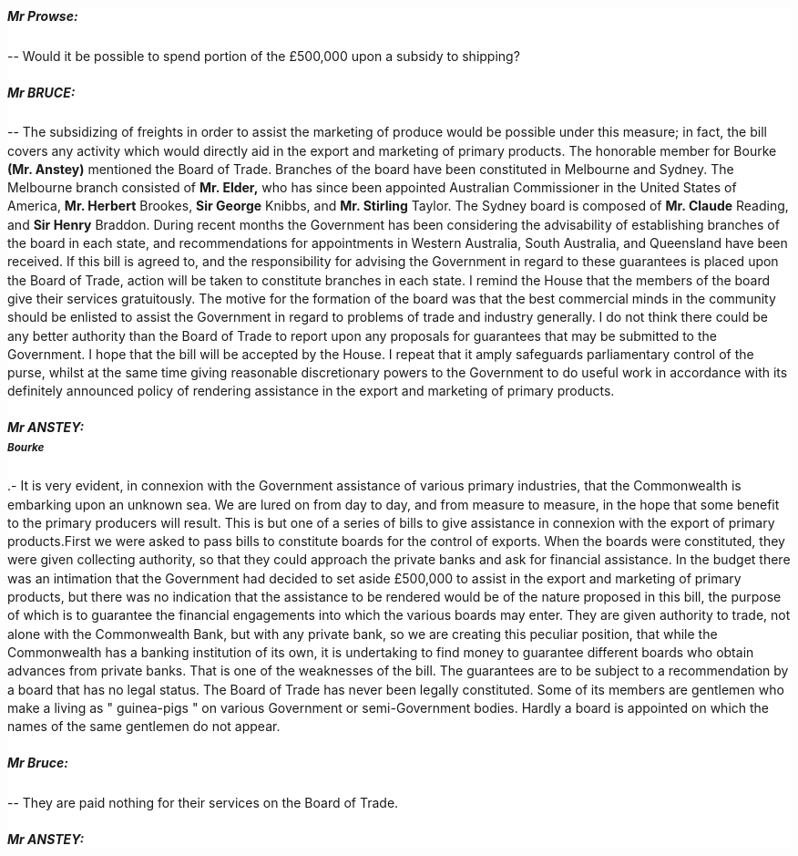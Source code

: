 ##### Mr Prowse:

--  Would it be possible to spend portion of the £500,000 upon a subsidy to shipping? 

##### Mr BRUCE:

-- The subsidizing of freights in order to assist the marketing of produce would be possible under this measure; in fact, the bill covers any activity which would directly aid in the export and marketing of primary products. The honorable member for Bourke  **(Mr. Anstey)**  mentioned the Board of Trade. Branches of the board have been constituted in Melbourne and Sydney. The Melbourne branch consisted of  **Mr. Elder,**  who has since been appointed Australian Commissioner in the United States of America,  **Mr. Herbert**  Brookes,  **Sir George**  Knibbs, and  **Mr. Stirling**  Taylor. The Sydney board is composed of  **Mr. Claude**  Reading, and  **Sir Henry**  Braddon. During recent months the Government has been considering the advisability of establishing branches of the board in each state, and recommendations for appointments in Western Australia, South Australia, and Queensland have been received. If this bill is agreed to, and the responsibility for advising the Government in regard to these guarantees is placed upon the Board of Trade, action will be taken to constitute branches in each state. I remind the House that the members of the board give their services gratuitously. The motive for the formation of the board was that the best commercial minds in the community should be enlisted to assist the Government in regard to problems of trade and industry generally. I do not think there could be any better authority than the Board of Trade to report upon any proposals for guarantees that may be submitted to the Government. I hope that the bill will be accepted by the House. I repeat that it amply safeguards parliamentary control of the purse, whilst at the same time giving reasonable discretionary powers to the Government to do useful work in accordance with its definitely announced policy of rendering assistance in the export and marketing of primary products. 

##### Mr ANSTEY:<br><small class="text-muted">Bourke</small>

.- It is very evident, in connexion with the Government assistance of various primary industries, that the Commonwealth is embarking upon an unknown sea. We are lured on from day to day, and from measure to measure, in the hope that some benefit to the primary producers will result. This is but one of a series of bills to give assistance in connexion with the export of primary products.First we were asked to pass bills to constitute boards for the control of exports. When the boards were constituted, they were given collecting authority, so that they could approach the private banks and ask for financial assistance. In the budget there was an intimation that the Government had decided to set aside £500,000 to assist in the export and marketing of primary products, but there was no indication that the assistance to be rendered would be of the nature proposed in this bill, the purpose of which is to guarantee the financial engagements into which the various boards may enter. They are given authority to trade, not alone with the Commonwealth Bank, but with any private bank, so we are creating this peculiar position, that while the Commonwealth has a banking institution of its own, it is undertaking to find money to guarantee different boards who obtain advances from private banks. That is one of the weaknesses of the bill. The guarantees are to be subject to a recommendation by a board that has no legal status. The Board of Trade has never been legally constituted. Some of its members are gentlemen who make a living as " guinea-pigs " on various Government or semi-Government bodies. Hardly a board is appointed on which the names of the same gentlemen do not appear. 

##### Mr Bruce:

--  They are paid nothing for their services on the Board of Trade. 

##### Mr ANSTEY:
